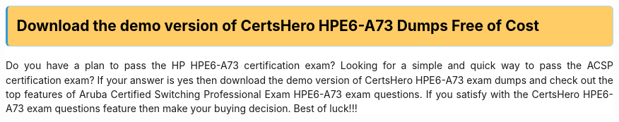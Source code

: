 <h2><strong><span style="display:block; color:#000000; background:#ffcc66; border: 0.5px solid #AED6F1 ; border-left: 3px solid #3498DB; padding: .6em; border-radius: 6px;">Download the demo version of CertsHero HPE6-A73 Dumps Free of Cost</span></strong></h2>

<p style="text-align: justify;">Do you have a plan to pass the HP HPE6-A73 certification exam? Looking for a simple and quick way to pass the ACSP certification exam? If your answer is yes then download the demo version of CertsHero HPE6-A73 exam dumps and check out the top features of Aruba Certified Switching Professional Exam HPE6-A73 exam questions. If you satisfy with the CertsHero HPE6-A73 exam questions feature then make your buying decision. Best of luck!!!</p>
